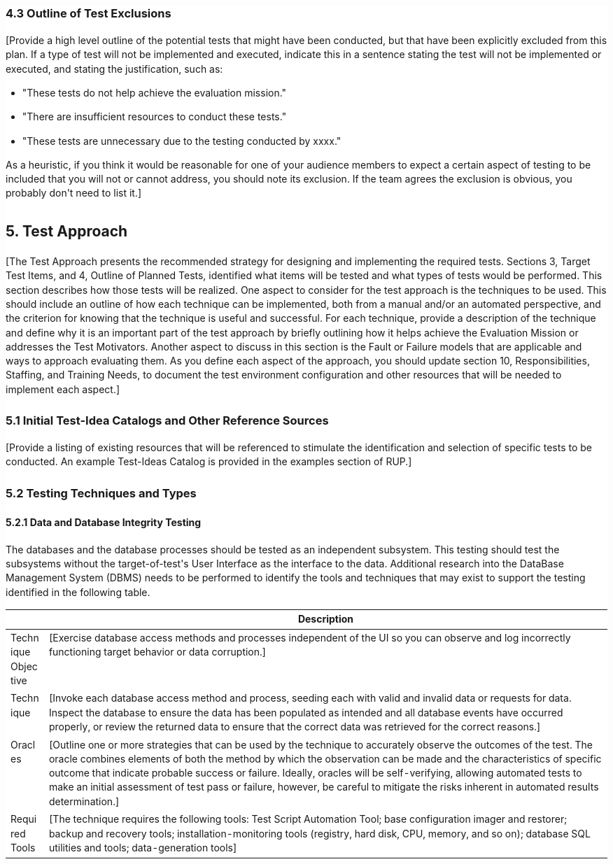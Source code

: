 ### 4.3 Outline of Test Exclusions

[Provide a high level outline of the potential tests that might have been conducted, but that have been explicitly excluded from this plan. If a type of test will not be implemented and executed, indicate this in a sentence stating the test will not be implemented or executed, and stating the justification, such as:

- "These tests do not help achieve the evaluation mission."

- "There are insufficient resources to conduct these tests."

- "These tests are unnecessary due to the testing conducted by xxxx."

As a heuristic, if you think it would be reasonable for one of your audience members to expect a certain aspect of testing to be included that you will not or cannot address, you should note its exclusion. If the team agrees the exclusion is obvious, you probably don't need to list it.]

## 5. Test Approach

[The Test Approach presents the recommended strategy for designing and implementing the required tests. Sections 3, Target Test Items, and 4, Outline of Planned Tests, identified what items will be tested and what types of tests would be performed. This section describes how those tests will be realized.
One aspect to consider for the test approach is the techniques to be used. This should include an outline of how each technique can be implemented, both from a manual and/or an automated perspective, and the criterion for knowing that the technique is useful and successful. For each technique, provide a description of the technique and define why it is an important part of the test approach by briefly outlining how it helps achieve the Evaluation Mission or addresses the Test Motivators.
Another aspect to discuss in this section is the Fault or Failure models that are applicable and ways to approach evaluating them.
As you define each aspect of the approach, you should update section 10, Responsibilities, Staffing, and Training Needs, to document the test environment configuration and other resources that will be needed to implement each aspect.]

### 5.1 Initial Test-Idea Catalogs and Other Reference Sources

[Provide a listing of existing resources that will be referenced to stimulate the identification and selection of specific tests to be conducted. An example Test-Ideas Catalog is provided in the examples section of RUP.]

### 5.2 Testing Techniques and Types

#### 5.2.1 Data and Database Integrity Testing

The databases and the database processes should be tested as an independent subsystem. This testing should test the subsystems without the target-of-test's User Interface as the interface to the data. Additional research into the DataBase Management System (DBMS) needs to be performed to identify the tools and techniques that may exist to support the testing identified in the following table.

|                        | Description                                                                                                                                                                                                                                                                                                                                                                                                                                                                                                    |
| ---------------------- | -------------------------------------------------------------------------------------------------------------------------------------------------------------------------------------------------------------------------------------------------------------------------------------------------------------------------------------------------------------------------------------------------------------------------------------------------------------------------------------------------------------- |
| Technique Objective    | [Exercise database access methods and processes independent of the UI so you can observe and log incorrectly functioning target behavior or data corruption.]                                                                                                                                                                                                                                                                                                                                                  |
| Technique              | [Invoke each database access method and process, seeding each with valid and invalid data or requests for data. Inspect the database to ensure the data has been populated as intended and all database events have occurred properly, or review the returned data to ensure that the correct data was retrieved for the correct reasons.]                                                                                                                                                                     |
| Oracles                | [Outline one or more strategies that can be used by the technique to accurately observe the outcomes of the test. The oracle combines elements of both the method by which the observation can be made and the characteristics of specific outcome that indicate probable success or failure. Ideally, oracles will be self-verifying, allowing automated tests to make an initial assessment of test pass or failure, however, be careful to mitigate the risks inherent in automated results determination.] |
| Required Tools         | [The technique requires the following tools: Test Script Automation Tool; base configuration imager and restorer; backup and recovery tools; installation-monitoring tools (registry, hard disk, CPU, memory, and so on); database SQL utilities and tools; data-generation tools]                                                                                                                                                                                                                             |